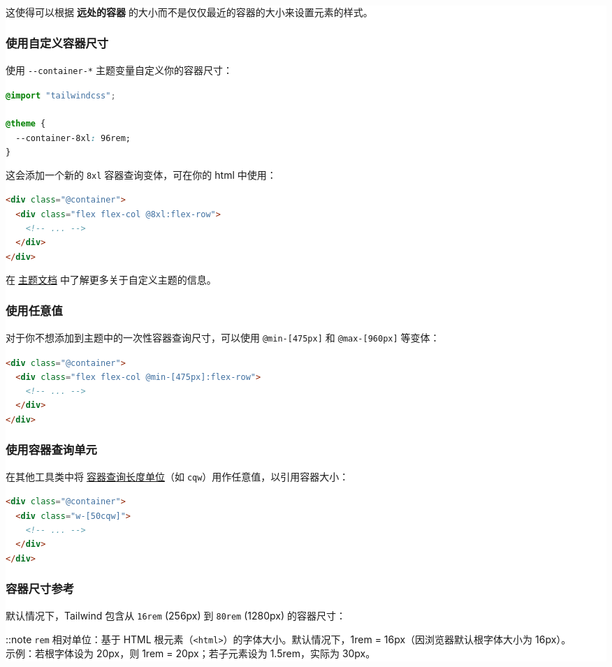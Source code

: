 这使得可以根据 **远处的容器** 的大小而不是仅仅最近的容器的大小来设置元素的样式。

### 使用自定义容器尺寸

使用 `--container-*` 主题变量自定义你的容器尺寸：

```css {4} [app.css]
@import "tailwindcss";

@theme {
  --container-8xl: 96rem;
}
```

这会添加一个新的 `8xl` 容器查询变体，可在你的 html 中使用：

```html [HTML]
<div class="@container">
  <div class="flex flex-col @8xl:flex-row">
    <!-- ... -->
  </div>
</div>
```

在 [主题文档](/docs/tailwindcss/core-concepts/theme-variables) 中了解更多关于自定义主题的信息。

### 使用任意值

对于你不想添加到主题中的一次性容器查询尺寸，可以使用 `@min-[475px]` 和 `@max-[960px]` 等变体：

```html [HTML]
<div class="@container">
  <div class="flex flex-col @min-[475px]:flex-row">
    <!-- ... -->
  </div>
</div>
```

### 使用容器查询单元

在其他工具类中将 [容器查询长度单位](https://developer.mozilla.org/en-US/docs/Web/CSS/CSS_containment/Container_queries#container_query_length_units)（如 `cqw`）用作任意值，以引用容器大小：

```html [HTML]
<div class="@container">
  <div class="w-[50cqw]">
    <!-- ... -->
  </div>
</div>
```

### 容器尺寸参考

默认情况下，Tailwind 包含从 `16rem` (256px) 到 `80rem` (1280px) 的容器尺寸：

::note
`rem` 相对单位：基于 HTML 根元素（`<html>`）的字体大小。默认情况下，1rem = 16px（因浏览器默认根字体大小为 16px）。
<br/>
示例：若根字体设为 20px，则 1rem = 20px；若子元素设为 1.5rem，实际为 30px。
